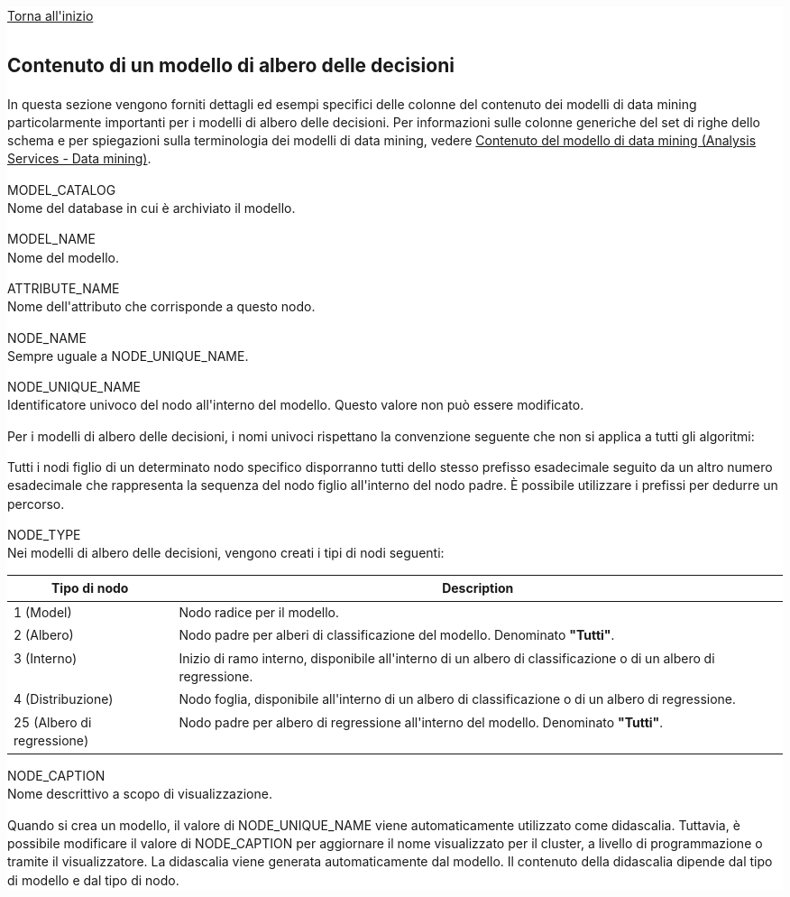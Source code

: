  [Torna all'inizio](#bkmk_Top)  
  
##  <a name="bkmk_ModelContent"></a> Contenuto di un modello di albero delle decisioni  
 In questa sezione vengono forniti dettagli ed esempi specifici delle colonne del contenuto dei modelli di data mining particolarmente importanti per i modelli di albero delle decisioni. Per informazioni sulle colonne generiche del set di righe dello schema e per spiegazioni sulla terminologia dei modelli di data mining, vedere [Contenuto del modello di data mining &#40;Analysis Services - Data mining&#41;](../../analysis-services/data-mining/mining-model-content-analysis-services-data-mining.md).  
  
 MODEL_CATALOG  
 Nome del database in cui è archiviato il modello.  
  
 MODEL_NAME  
 Nome del modello.  
  
 ATTRIBUTE_NAME  
 Nome dell'attributo che corrisponde a questo nodo.  
  
 NODE_NAME  
 Sempre uguale a NODE_UNIQUE_NAME.  
  
 NODE_UNIQUE_NAME  
 Identificatore univoco del nodo all'interno del modello. Questo valore non può essere modificato.  
  
 Per i modelli di albero delle decisioni, i nomi univoci rispettano la convenzione seguente che non si applica a tutti gli algoritmi:  
  
 Tutti i nodi figlio di un determinato nodo specifico disporranno tutti dello stesso prefisso esadecimale seguito da un altro numero esadecimale che rappresenta la sequenza del nodo figlio all'interno del nodo padre. È possibile utilizzare i prefissi per dedurre un percorso.  
  
 NODE_TYPE  
 Nei modelli di albero delle decisioni, vengono creati i tipi di nodi seguenti:  
  
|Tipo di nodo|Description|  
|---------------|-----------------|  
|1 (Model)|Nodo radice per il modello.|  
|2 (Albero)|Nodo padre per alberi di classificazione del modello. Denominato **"Tutti"**.|  
|3 (Interno)|Inizio di ramo interno, disponibile all'interno di un albero di classificazione o di un albero di regressione.|  
|4 (Distribuzione)|Nodo foglia, disponibile all'interno di un albero di classificazione o di un albero di regressione.|  
|25 (Albero di regressione)|Nodo padre per albero di regressione all'interno del modello. Denominato **"Tutti"**.|  
  
 NODE_CAPTION  
 Nome descrittivo a scopo di visualizzazione.  
  
 Quando si crea un modello, il valore di NODE_UNIQUE_NAME viene automaticamente utilizzato come didascalia. Tuttavia, è possibile modificare il valore di NODE_CAPTION per aggiornare il nome visualizzato per il cluster, a livello di programmazione o tramite il visualizzatore. La didascalia viene generata automaticamente dal modello. Il contenuto della didascalia dipende dal tipo di modello e dal tipo di nodo.  
  
